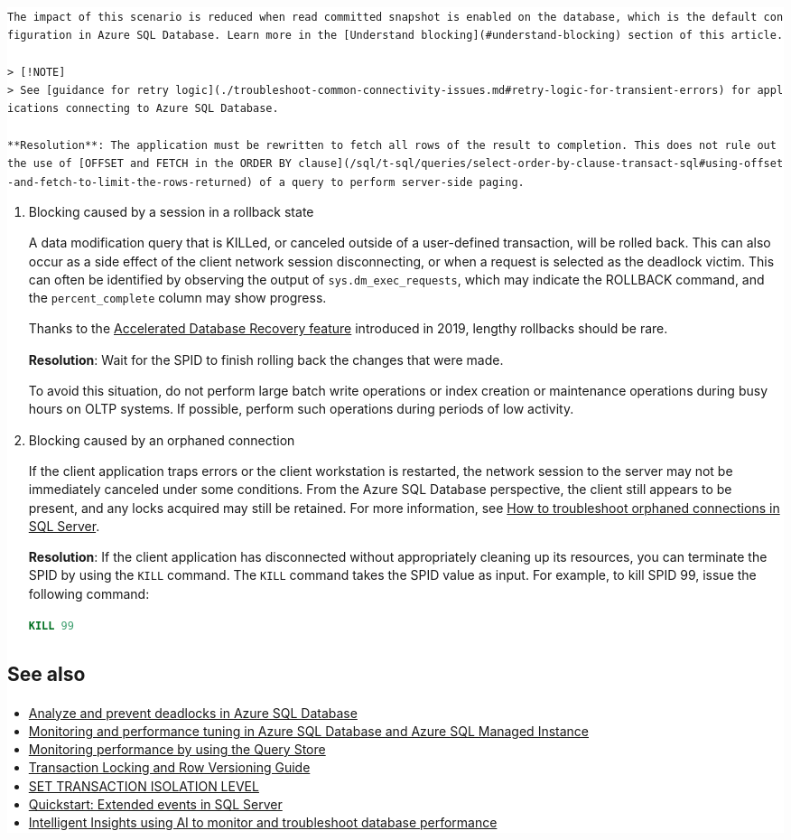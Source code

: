     The impact of this scenario is reduced when read committed snapshot is enabled on the database, which is the default configuration in Azure SQL Database. Learn more in the [Understand blocking](#understand-blocking) section of this article.
    
    > [!NOTE]
    > See [guidance for retry logic](./troubleshoot-common-connectivity-issues.md#retry-logic-for-transient-errors) for applications connecting to Azure SQL Database. 
    
    **Resolution**: The application must be rewritten to fetch all rows of the result to completion. This does not rule out the use of [OFFSET and FETCH in the ORDER BY clause](/sql/t-sql/queries/select-order-by-clause-transact-sql#using-offset-and-fetch-to-limit-the-rows-returned) of a query to perform server-side paging.

1.  Blocking caused by a session in a rollback state

    A data modification query that is KILLed, or canceled outside of a user-defined transaction, will be rolled back. This can also occur as a side effect of the client network session disconnecting, or when a request is selected as the deadlock victim. This can often be identified by observing the output of `sys.dm_exec_requests`, which may indicate the ROLLBACK command, and the `percent_complete` column may show progress. 

    Thanks to the [Accelerated Database Recovery feature](../accelerated-database-recovery.md) introduced in 2019, lengthy rollbacks should be rare.
    
    **Resolution**: Wait for the SPID to finish rolling back the changes that were made. 

    To avoid this situation, do not perform large batch write operations or index creation or maintenance operations during busy hours on OLTP systems. If possible, perform such operations during periods of low activity.

1.  Blocking caused by an orphaned connection

    If the client application traps errors or the client workstation is restarted, the network session to the server may not be immediately canceled under some conditions. From the Azure SQL Database perspective, the client still appears to be present, and any locks acquired may still be retained. For more information, see [How to troubleshoot orphaned connections in SQL Server](/sql/t-sql/language-elements/kill-transact-sql#remarks). 

    **Resolution**: If the client application has disconnected without appropriately cleaning up its resources, you can terminate the SPID by using the `KILL` command. The `KILL` command takes the SPID value as input. For example, to kill SPID 99, issue the following command:

    ```sql
    KILL 99
    ```

## See also

* [Analyze and prevent deadlocks in Azure SQL Database](analyze-prevent-deadlocks.md)
* [Monitoring and performance tuning in Azure SQL Database and Azure SQL Managed Instance](./monitor-tune-overview.md)
* [Monitoring performance by using the Query Store](/sql/relational-databases/performance/monitoring-performance-by-using-the-query-store)
* [Transaction Locking and Row Versioning Guide](/sql/relational-databases/sql-server-transaction-locking-and-row-versioning-guide)
* [SET TRANSACTION ISOLATION LEVEL](/sql/t-sql/statements/set-transaction-isolation-level-transact-sql)
* [Quickstart: Extended events in SQL Server](/sql/relational-databases/extended-events/quick-start-extended-events-in-sql-server)
* [Intelligent Insights using AI to monitor and troubleshoot database performance](intelligent-insights-overview.md)
